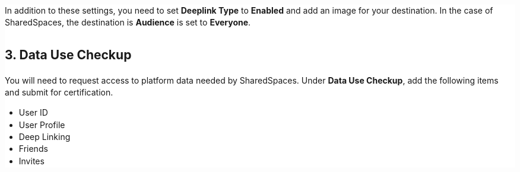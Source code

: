 In addition to these settings, you need to set __Deeplink Type__ to __Enabled__ and add an image for your destination.  In the case of SharedSpaces, the destination is __Audience__ is set to __Everyone__.

## 3. <a id="D3">Data Use Checkup</a>

You will need to request access to platform data needed by SharedSpaces. Under __Data Use Checkup__, add the following items and submit for certification.

+  User ID
+  User Profile
+  Deep Linking
+  Friends
+  Invites
